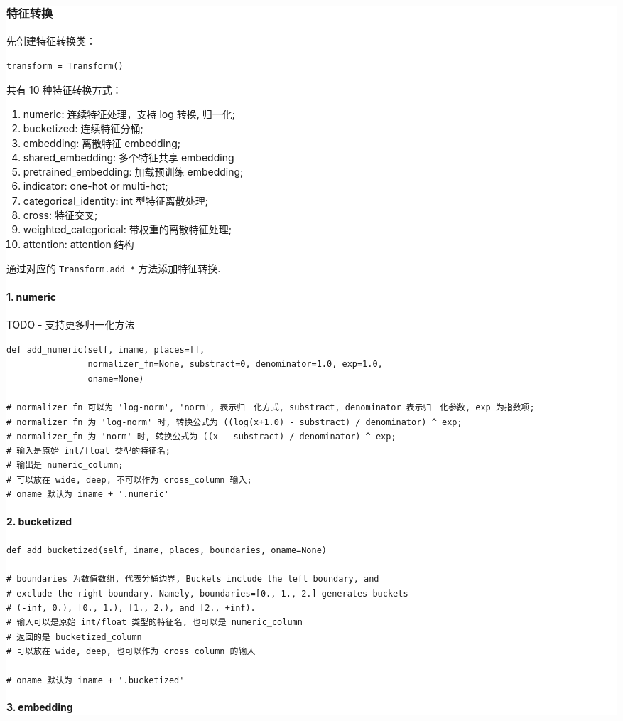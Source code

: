 ### 特征转换
先创建特征转换类：

```
transform = Transform()
```

共有 10 种特征转换方式：
 1. numeric: 连续特征处理，支持 log 转换, 归一化;
 2. bucketized: 连续特征分桶;
 3. embedding: 离散特征 embedding;
 4. shared_embedding: 多个特征共享 embedding
 5. pretrained_embedding: 加载预训练 embedding;
 6. indicator: one-hot or multi-hot;
 7. categorical_identity: int 型特征离散处理;
 8. cross: 特征交叉;
 9. weighted_categorical: 带权重的离散特征处理;
 10. attention: attention 结构

通过对应的 `Transform.add_*` 方法添加特征转换.

#### 1. numeric
TODO - 支持更多归一化方法

```
def add_numeric(self, iname, places=[],
                normalizer_fn=None, substract=0, denominator=1.0, exp=1.0,
                oname=None)

# normalizer_fn 可以为 'log-norm', 'norm', 表示归一化方式, substract, denominator 表示归一化参数, exp 为指数项;
# normalizer_fn 为 'log-norm' 时, 转换公式为 ((log(x+1.0) - substract) / denominator) ^ exp;
# normalizer_fn 为 'norm' 时, 转换公式为 ((x - substract) / denominator) ^ exp;
# 输入是原始 int/float 类型的特征名;
# 输出是 numeric_column;
# 可以放在 wide, deep, 不可以作为 cross_column 输入;
# oname 默认为 iname + '.numeric'
```

#### 2. bucketized

```
def add_bucketized(self, iname, places, boundaries, oname=None)

# boundaries 为数值数组, 代表分桶边界, Buckets include the left boundary, and
# exclude the right boundary. Namely, boundaries=[0., 1., 2.] generates buckets
# (-inf, 0.), [0., 1.), [1., 2.), and [2., +inf).
# 输入可以是原始 int/float 类型的特征名, 也可以是 numeric_column
# 返回的是 bucketized_column
# 可以放在 wide, deep, 也可以作为 cross_column 的输入

# oname 默认为 iname + '.bucketized'
```

#### 3. embedding
